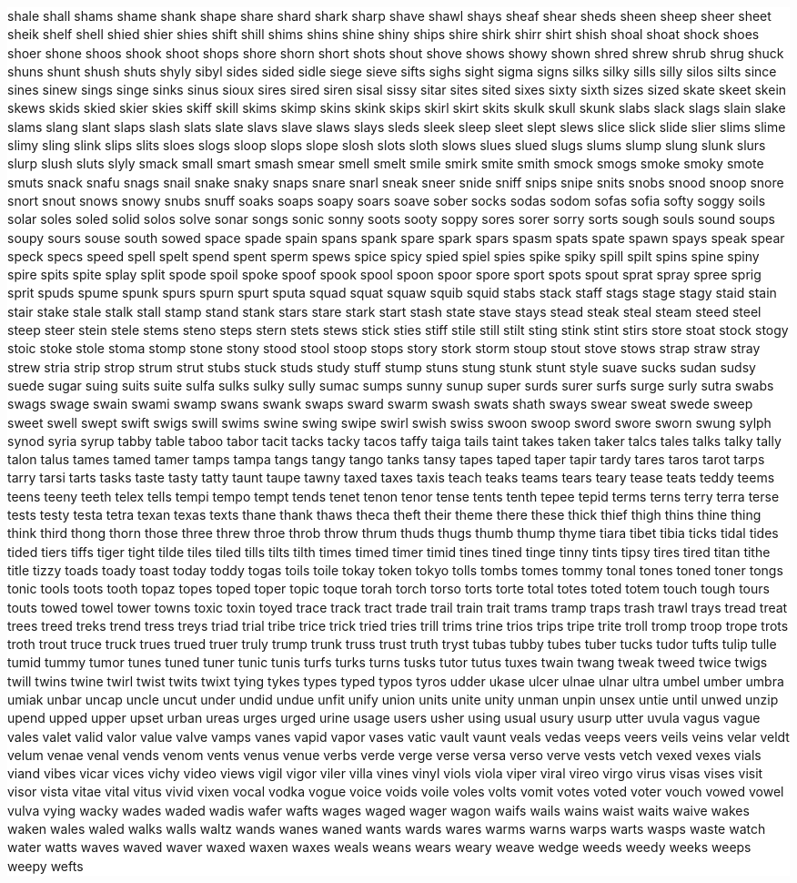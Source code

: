 shale shall shams shame shank shape share shard shark sharp shave shawl shays sheaf shear sheds sheen sheep sheer sheet sheik shelf shell shied shier shies shift shill shims shins shine shiny ships shire shirk shirr shirt shish shoal shoat shock shoes shoer shone shoos shook shoot shops shore shorn short shots shout shove shows showy shown shred shrew shrub shrug shuck shuns shunt shush shuts shyly sibyl sides sided sidle siege sieve sifts sighs sight sigma signs silks silky sills silly silos silts since sines sinew sings singe sinks sinus sioux sires sired siren sisal sissy sitar sites sited sixes sixty sixth sizes sized skate skeet skein skews skids skied skier skies skiff skill skims skimp skins skink skips skirl skirt skits skulk skull skunk slabs slack slags slain slake slams slang slant slaps slash slats slate slavs slave slaws slays sleds sleek sleep sleet slept slews slice slick slide slier slims slime slimy sling slink slips slits sloes slogs sloop slops slope slosh slots sloth slows slues slued slugs slums slump slung slunk slurs slurp slush sluts slyly smack small smart smash smear smell smelt smile smirk smite smith smock smogs smoke smoky smote smuts snack snafu snags snail snake snaky snaps snare snarl sneak sneer snide sniff snips snipe snits snobs snood snoop snore snort snout snows snowy snubs snuff soaks soaps soapy soars soave sober socks sodas sodom sofas sofia softy soggy soils solar soles soled solid solos solve sonar songs sonic sonny soots sooty soppy sores sorer sorry sorts sough souls sound soups soupy sours souse south sowed space spade spain spans spank spare spark spars spasm spats spate spawn spays speak spear speck specs speed spell spelt spend spent sperm spews spice spicy spied spiel spies spike spiky spill spilt spins spine spiny spire spits spite splay split spode spoil spoke spoof spook spool spoon spoor spore sport spots spout sprat spray spree sprig sprit spuds spume spunk spurs spurn spurt sputa squad squat squaw squib squid stabs stack staff stags stage stagy staid stain stair stake stale stalk stall stamp stand stank stars stare stark start stash state stave stays stead steak steal steam steed steel steep steer stein stele stems steno steps stern stets stews stick sties stiff stile still stilt sting stink stint stirs store stoat stock stogy stoic stoke stole stoma stomp stone stony stood stool stoop stops story stork storm stoup stout stove stows strap straw stray strew stria strip strop strum strut stubs stuck studs study stuff stump stuns stung stunk stunt style suave sucks sudan sudsy suede sugar suing suits suite sulfa sulks sulky sully sumac sumps sunny sunup super surds surer surfs surge surly sutra swabs swags swage swain swami swamp swans swank swaps sward swarm swash swats shath sways swear sweat swede sweep sweet swell swept swift swigs swill swims swine swing swipe swirl swish swiss swoon swoop sword swore sworn swung sylph synod syria syrup tabby table taboo tabor tacit tacks tacky tacos taffy taiga tails taint takes taken taker talcs tales talks talky tally talon talus tames tamed tamer tamps tampa tangs tangy tango tanks tansy tapes taped taper tapir tardy tares taros tarot tarps tarry tarsi tarts tasks taste tasty tatty taunt taupe tawny taxed taxes taxis teach teaks teams tears teary tease teats teddy teems teens teeny teeth telex tells tempi tempo tempt tends tenet tenon tenor tense tents tenth tepee tepid terms terns terry terra terse tests testy testa tetra texan texas texts thane thank thaws theca theft their theme there these thick thief thigh thins thine thing think third thong thorn those three threw throe throb throw thrum thuds thugs thumb thump thyme tiara tibet tibia ticks tidal tides tided tiers tiffs tiger tight tilde tiles tiled tills tilts tilth times timed timer timid tines tined tinge tinny tints tipsy tires tired titan tithe title tizzy toads toady toast today toddy togas toils toile tokay token tokyo tolls tombs tomes tommy tonal tones toned toner tongs tonic tools toots tooth topaz topes toped toper topic toque torah torch torso torts torte total totes toted totem touch tough tours touts towed towel tower towns toxic toxin toyed trace track tract trade trail train trait trams tramp traps trash trawl trays tread treat trees treed treks trend tress treys triad trial tribe trice trick tried tries trill trims trine trios trips tripe trite troll tromp troop trope trots troth trout truce truck trues trued truer truly trump trunk truss trust truth tryst tubas tubby tubes tuber tucks tudor tufts tulip tulle tumid tummy tumor tunes tuned tuner tunic tunis turfs turks turns tusks tutor tutus tuxes twain twang tweak tweed twice twigs twill twins twine twirl twist twits twixt tying tykes types typed typos tyros udder ukase ulcer ulnae ulnar ultra umbel umber umbra umiak unbar uncap uncle uncut under undid undue unfit unify union units unite unity unman unpin unsex untie until unwed unzip upend upped upper upset urban ureas urges urged urine usage users usher using usual usury usurp utter uvula vagus vague vales valet valid valor value valve vamps vanes vapid vapor vases vatic vault vaunt veals vedas veeps veers veils veins velar veldt velum venae venal vends venom vents venus venue verbs verde verge verse versa verso verve vests vetch vexed vexes vials viand vibes vicar vices vichy video views vigil vigor viler villa vines vinyl viols viola viper viral vireo virgo virus visas vises visit visor vista vitae vital vitus vivid vixen vocal vodka vogue voice voids voile voles volts vomit votes voted voter vouch vowed vowel vulva vying wacky wades waded wadis wafer wafts wages waged wager wagon waifs wails wains waist waits waive wakes waken wales waled walks walls waltz wands wanes waned wants wards wares warms warns warps warts wasps waste watch water watts waves waved waver waxed waxen waxes weals weans wears weary weave wedge weeds weedy weeks weeps weepy wefts